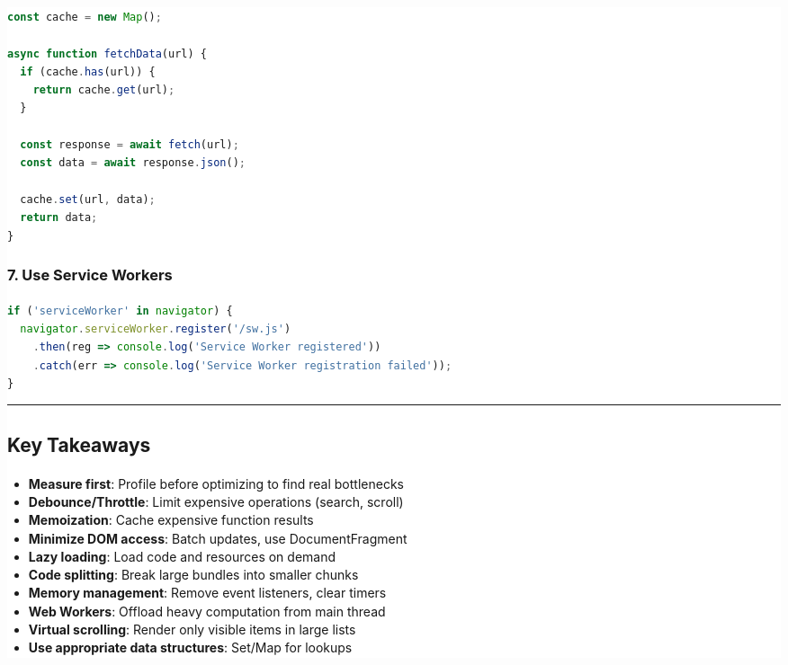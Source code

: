 ```javascript
const cache = new Map();

async function fetchData(url) {
  if (cache.has(url)) {
    return cache.get(url);
  }
  
  const response = await fetch(url);
  const data = await response.json();
  
  cache.set(url, data);
  return data;
}
```

### 7. Use Service Workers

```javascript
if ('serviceWorker' in navigator) {
  navigator.serviceWorker.register('/sw.js')
    .then(reg => console.log('Service Worker registered'))
    .catch(err => console.log('Service Worker registration failed'));
}
```

---

## Key Takeaways

- **Measure first**: Profile before optimizing to find real bottlenecks
- **Debounce/Throttle**: Limit expensive operations (search, scroll)
- **Memoization**: Cache expensive function results
- **Minimize DOM access**: Batch updates, use DocumentFragment
- **Lazy loading**: Load code and resources on demand
- **Code splitting**: Break large bundles into smaller chunks
- **Memory management**: Remove event listeners, clear timers
- **Web Workers**: Offload heavy computation from main thread
- **Virtual scrolling**: Render only visible items in large lists
- **Use appropriate data structures**: Set/Map for lookups 